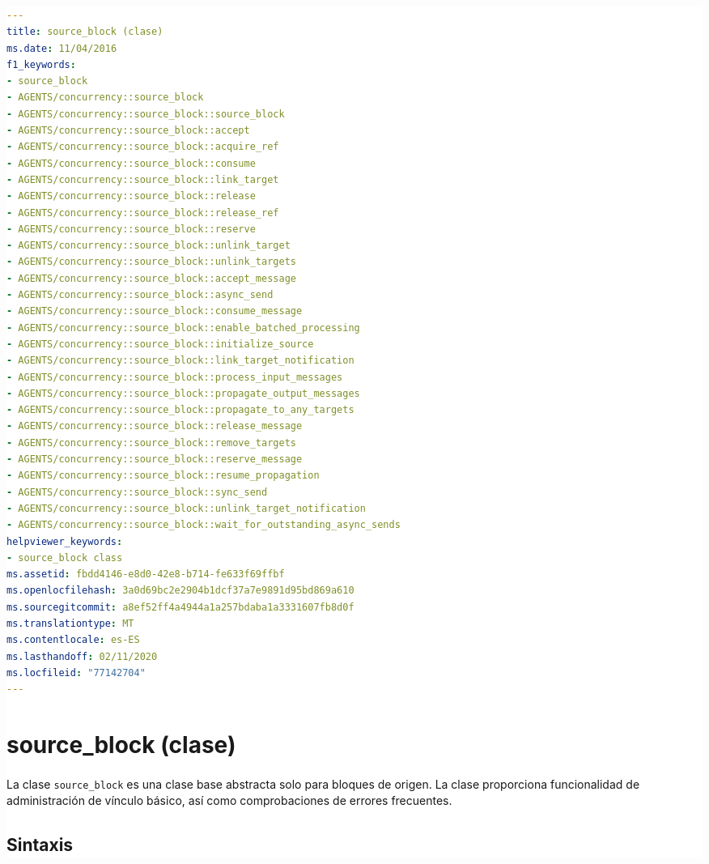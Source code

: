 ```yaml
---
title: source_block (clase)
ms.date: 11/04/2016
f1_keywords:
- source_block
- AGENTS/concurrency::source_block
- AGENTS/concurrency::source_block::source_block
- AGENTS/concurrency::source_block::accept
- AGENTS/concurrency::source_block::acquire_ref
- AGENTS/concurrency::source_block::consume
- AGENTS/concurrency::source_block::link_target
- AGENTS/concurrency::source_block::release
- AGENTS/concurrency::source_block::release_ref
- AGENTS/concurrency::source_block::reserve
- AGENTS/concurrency::source_block::unlink_target
- AGENTS/concurrency::source_block::unlink_targets
- AGENTS/concurrency::source_block::accept_message
- AGENTS/concurrency::source_block::async_send
- AGENTS/concurrency::source_block::consume_message
- AGENTS/concurrency::source_block::enable_batched_processing
- AGENTS/concurrency::source_block::initialize_source
- AGENTS/concurrency::source_block::link_target_notification
- AGENTS/concurrency::source_block::process_input_messages
- AGENTS/concurrency::source_block::propagate_output_messages
- AGENTS/concurrency::source_block::propagate_to_any_targets
- AGENTS/concurrency::source_block::release_message
- AGENTS/concurrency::source_block::remove_targets
- AGENTS/concurrency::source_block::reserve_message
- AGENTS/concurrency::source_block::resume_propagation
- AGENTS/concurrency::source_block::sync_send
- AGENTS/concurrency::source_block::unlink_target_notification
- AGENTS/concurrency::source_block::wait_for_outstanding_async_sends
helpviewer_keywords:
- source_block class
ms.assetid: fbdd4146-e8d0-42e8-b714-fe633f69ffbf
ms.openlocfilehash: 3a0d69bc2e2904b1dcf37a7e9891d95bd869a610
ms.sourcegitcommit: a8ef52ff4a4944a1a257bdaba1a3331607fb8d0f
ms.translationtype: MT
ms.contentlocale: es-ES
ms.lasthandoff: 02/11/2020
ms.locfileid: "77142704"
---
```

# <a name="source_block-class"></a>source_block (clase)

La clase `source_block` es una clase base abstracta solo para bloques de origen. La clase proporciona funcionalidad de administración de vínculo básico, así como comprobaciones de errores frecuentes.

## <a name="syntax"></a>Sintaxis
